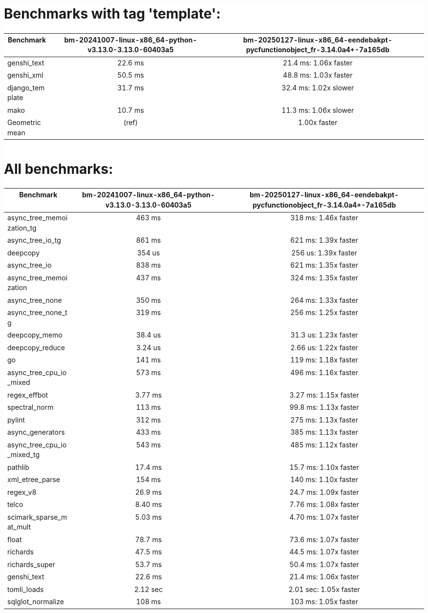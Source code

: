 Benchmarks with tag 'template':
===============================

| Benchmark       | bm-20241007-linux-x86_64-python-v3.13.0-3.13.0-60403a5 | bm-20250127-linux-x86_64-eendebakpt-pycfunctionobject_fr-3.14.0a4+-7a165db |
|-----------------|:------------------------------------------------------:|:--------------------------------------------------------------------------:|
| genshi_text     | 22.6 ms                                                | 21.4 ms: 1.06x faster                                                      |
| genshi_xml      | 50.5 ms                                                | 48.8 ms: 1.03x faster                                                      |
| django_template | 31.7 ms                                                | 32.4 ms: 1.02x slower                                                      |
| mako            | 10.7 ms                                                | 11.3 ms: 1.06x slower                                                      |
| Geometric mean  | (ref)                                                  | 1.00x faster                                                               |

All benchmarks:
===============

| Benchmark                  | bm-20241007-linux-x86_64-python-v3.13.0-3.13.0-60403a5 | bm-20250127-linux-x86_64-eendebakpt-pycfunctionobject_fr-3.14.0a4+-7a165db |
|----------------------------|:------------------------------------------------------:|:--------------------------------------------------------------------------:|
| async_tree_memoization_tg  | 463 ms                                                 | 318 ms: 1.46x faster                                                       |
| async_tree_io_tg           | 861 ms                                                 | 621 ms: 1.39x faster                                                       |
| deepcopy                   | 354 us                                                 | 256 us: 1.39x faster                                                       |
| async_tree_io              | 838 ms                                                 | 621 ms: 1.35x faster                                                       |
| async_tree_memoization     | 437 ms                                                 | 324 ms: 1.35x faster                                                       |
| async_tree_none            | 350 ms                                                 | 264 ms: 1.33x faster                                                       |
| async_tree_none_tg         | 319 ms                                                 | 256 ms: 1.25x faster                                                       |
| deepcopy_memo              | 38.4 us                                                | 31.3 us: 1.23x faster                                                      |
| deepcopy_reduce            | 3.24 us                                                | 2.66 us: 1.22x faster                                                      |
| go                         | 141 ms                                                 | 119 ms: 1.18x faster                                                       |
| async_tree_cpu_io_mixed    | 573 ms                                                 | 496 ms: 1.16x faster                                                       |
| regex_effbot               | 3.77 ms                                                | 3.27 ms: 1.15x faster                                                      |
| spectral_norm              | 113 ms                                                 | 99.8 ms: 1.13x faster                                                      |
| pylint                     | 312 ms                                                 | 275 ms: 1.13x faster                                                       |
| async_generators           | 433 ms                                                 | 385 ms: 1.13x faster                                                       |
| async_tree_cpu_io_mixed_tg | 543 ms                                                 | 485 ms: 1.12x faster                                                       |
| pathlib                    | 17.4 ms                                                | 15.7 ms: 1.10x faster                                                      |
| xml_etree_parse            | 154 ms                                                 | 140 ms: 1.10x faster                                                       |
| regex_v8                   | 26.9 ms                                                | 24.7 ms: 1.09x faster                                                      |
| telco                      | 8.40 ms                                                | 7.76 ms: 1.08x faster                                                      |
| scimark_sparse_mat_mult    | 5.03 ms                                                | 4.70 ms: 1.07x faster                                                      |
| float                      | 78.7 ms                                                | 73.6 ms: 1.07x faster                                                      |
| richards                   | 47.5 ms                                                | 44.5 ms: 1.07x faster                                                      |
| richards_super             | 53.7 ms                                                | 50.4 ms: 1.07x faster                                                      |
| genshi_text                | 22.6 ms                                                | 21.4 ms: 1.06x faster                                                      |
| tomli_loads                | 2.12 sec                                               | 2.01 sec: 1.05x faster                                                     |
| sqlglot_normalize          | 108 ms                                                 | 103 ms: 1.05x faster                                                       |